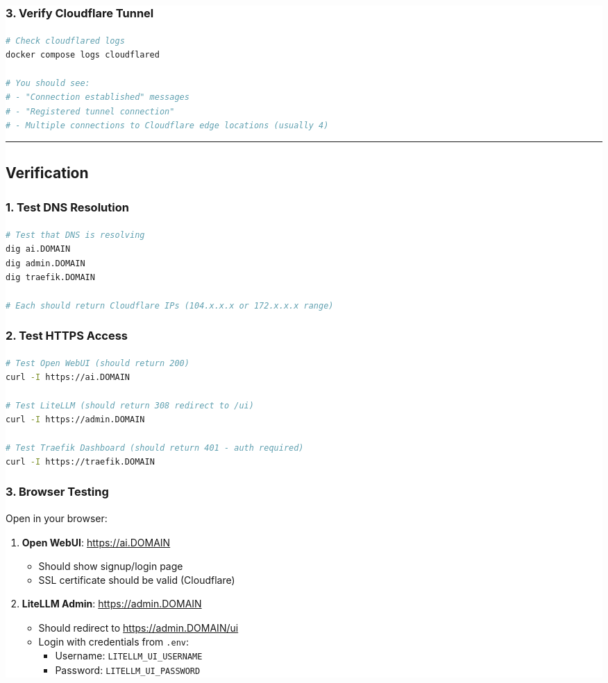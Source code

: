 ### 3. Verify Cloudflare Tunnel

```bash
# Check cloudflared logs
docker compose logs cloudflared

# You should see:
# - "Connection established" messages
# - "Registered tunnel connection"
# - Multiple connections to Cloudflare edge locations (usually 4)
```

---

## Verification

### 1. Test DNS Resolution

```bash
# Test that DNS is resolving
dig ai.DOMAIN
dig admin.DOMAIN
dig traefik.DOMAIN

# Each should return Cloudflare IPs (104.x.x.x or 172.x.x.x range)
```

### 2. Test HTTPS Access

```bash
# Test Open WebUI (should return 200)
curl -I https://ai.DOMAIN

# Test LiteLLM (should return 308 redirect to /ui)
curl -I https://admin.DOMAIN

# Test Traefik Dashboard (should return 401 - auth required)
curl -I https://traefik.DOMAIN
```

### 3. Browser Testing

Open in your browser:

1. **Open WebUI**: https://ai.DOMAIN
   - Should show signup/login page
   - SSL certificate should be valid (Cloudflare)

2. **LiteLLM Admin**: https://admin.DOMAIN
   - Should redirect to https://admin.DOMAIN/ui
   - Login with credentials from `.env`:
     - Username: `LITELLM_UI_USERNAME`
     - Password: `LITELLM_UI_PASSWORD`
